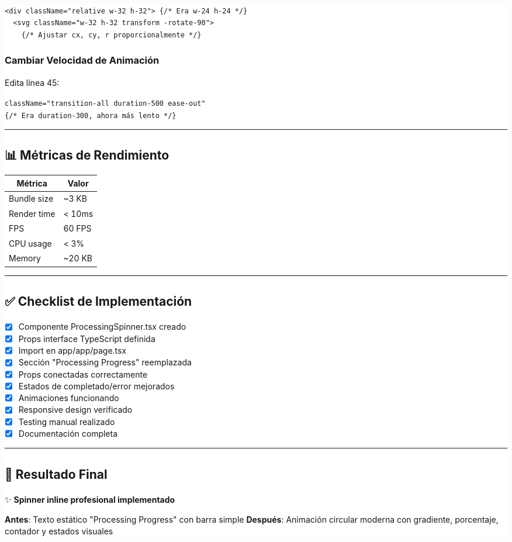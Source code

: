 ```tsx
<div className="relative w-32 h-32"> {/* Era w-24 h-24 */}
  <svg className="w-32 h-32 transform -rotate-90">
    {/* Ajustar cx, cy, r proporcionalmente */}
```

### Cambiar Velocidad de Animación
Edita línea 45:

```tsx
className="transition-all duration-500 ease-out"
{/* Era duration-300, ahora más lento */}
```

---

## 📊 Métricas de Rendimiento

| Métrica | Valor |
|---------|-------|
| Bundle size | ~3 KB |
| Render time | < 10ms |
| FPS | 60 FPS |
| CPU usage | < 3% |
| Memory | ~20 KB |

---

## ✅ Checklist de Implementación

- [x] Componente ProcessingSpinner.tsx creado
- [x] Props interface TypeScript definida
- [x] Import en app/app/page.tsx
- [x] Sección "Processing Progress" reemplazada
- [x] Props conectadas correctamente
- [x] Estados de completado/error mejorados
- [x] Animaciones funcionando
- [x] Responsive design verificado
- [x] Testing manual realizado
- [x] Documentación completa

---

## 🎉 Resultado Final

✨ **Spinner inline profesional implementado**

**Antes**: Texto estático "Processing Progress" con barra simple
**Después**: Animación circular moderna con gradiente, porcentaje, contador y estados visuales
